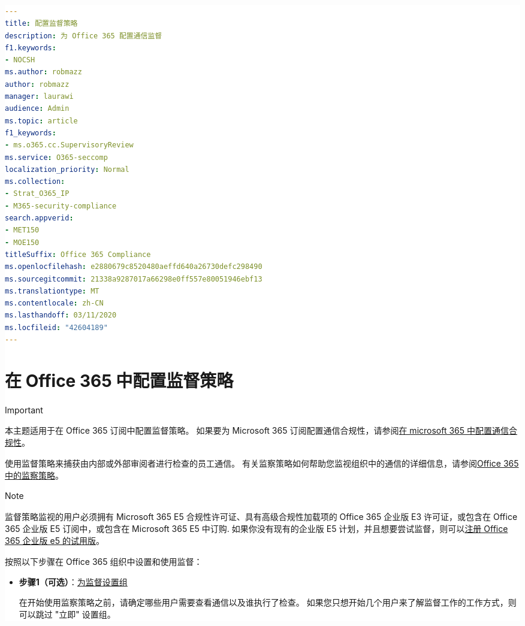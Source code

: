 ```yaml
---
title: 配置监督策略
description: 为 Office 365 配置通信监督
f1.keywords:
- NOCSH
ms.author: robmazz
author: robmazz
manager: laurawi
audience: Admin
ms.topic: article
f1_keywords:
- ms.o365.cc.SupervisoryReview
ms.service: O365-seccomp
localization_priority: Normal
ms.collection:
- Strat_O365_IP
- M365-security-compliance
search.appverid:
- MET150
- MOE150
titleSuffix: Office 365 Compliance
ms.openlocfilehash: e2880679c8520480aeffd640a26730defc298490
ms.sourcegitcommit: 21338a9287017a66298e0ff557e80051946ebf13
ms.translationtype: MT
ms.contentlocale: zh-CN
ms.lasthandoff: 03/11/2020
ms.locfileid: "42604189"
---
```

# <a name="configure-supervision-policies-in-office-365"></a>在 Office 365 中配置监督策略

>[!IMPORTANT]
>本主题适用于在 Office 365 订阅中配置监督策略。 如果要为 Microsoft 365 订阅配置通信合规性，请参阅[在 microsoft 365 中配置通信合规性](communication-compliance-configure.md)。

使用监督策略来捕获由内部或外部审阅者进行检查的员工通信。 有关监察策略如何帮助您监视组织中的通信的详细信息，请参阅[Office 365 中的监察策略](supervision-policies.md)。

>[!NOTE]
>监督策略监视的用户必须拥有 Microsoft 365 E5 合规性许可证、具有高级合规性加载项的 Office 365 企业版 E3 许可证，或包含在 Office 365 企业版 E5 订阅中，或包含在 Microsoft 365 E5 中订购.
>如果你没有现有的企业版 E5 计划，并且想要尝试监督，则可以[注册 Office 365 企业版 e5 的试用版](https://go.microsoft.com/fwlink/p/?LinkID=698279)。
  
按照以下步骤在 Office 365 组织中设置和使用监督：
  
- **步骤1（可选）**：[为监督设置组](#step-1-set-up-groups-for-supervision-optional)

    在开始使用监察策略之前，请确定哪些用户需要查看通信以及谁执行了检查。 如果您只想开始几个用户来了解监督工作的工作方式，则可以跳过 "立即" 设置组。

